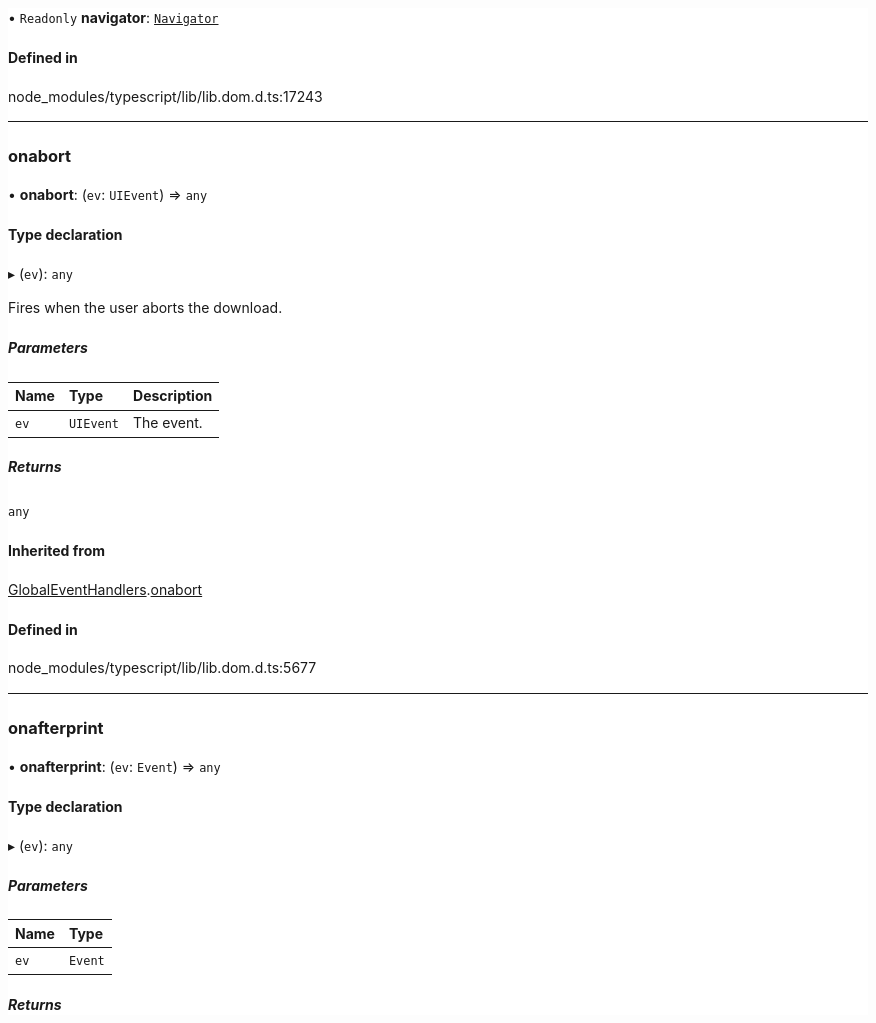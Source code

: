 • `Readonly` **navigator**: [`Navigator`](../modules/akashaproject_ui_awf_testing_utils._internal_.md#navigator)

#### Defined in

node_modules/typescript/lib/lib.dom.d.ts:17243

___

### onabort

• **onabort**: (`ev`: `UIEvent`) => `any`

#### Type declaration

▸ (`ev`): `any`

Fires when the user aborts the download.

##### Parameters

| Name | Type | Description |
| :------ | :------ | :------ |
| `ev` | `UIEvent` | The event. |

##### Returns

`any`

#### Inherited from

[GlobalEventHandlers](akashaproject_ui_awf_testing_utils._internal_.GlobalEventHandlers.md).[onabort](akashaproject_ui_awf_testing_utils._internal_.GlobalEventHandlers.md#onabort)

#### Defined in

node_modules/typescript/lib/lib.dom.d.ts:5677

___

### onafterprint

• **onafterprint**: (`ev`: `Event`) => `any`

#### Type declaration

▸ (`ev`): `any`

##### Parameters

| Name | Type |
| :------ | :------ |
| `ev` | `Event` |

##### Returns
